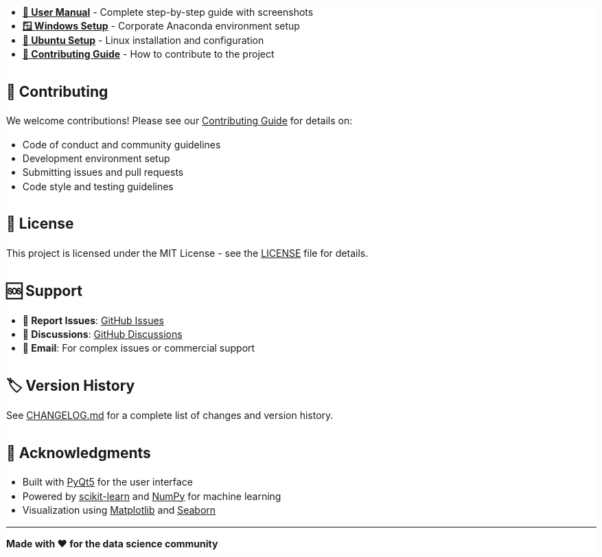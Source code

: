 - **[📖 User Manual](USER_MANUAL.md)** - Complete step-by-step guide with screenshots
- **[🪟 Windows Setup](SETUP_WINDOWS.md)** - Corporate Anaconda environment setup
- **[🐧 Ubuntu Setup](SETUP_UBUNTU.md)** - Linux installation and configuration  
- **[🤝 Contributing Guide](CONTRIBUTING.md)** - How to contribute to the project

## 🤝 Contributing

We welcome contributions! Please see our [Contributing Guide](CONTRIBUTING.md) for details on:

- Code of conduct and community guidelines
- Development environment setup
- Submitting issues and pull requests  
- Code style and testing guidelines

## 📝 License

This project is licensed under the MIT License - see the [LICENSE](LICENSE) file for details.

## 🆘 Support

- **🐛 Report Issues**: [GitHub Issues](https://github.com/rupinrd3/bespoke-decision-tree-utility/issues)
- **💬 Discussions**: [GitHub Discussions](https://github.com/rupinrd3/bespoke-decision-tree-utility/discussions) 
- **📧 Email**: For complex issues or commercial support

## 🏷️ Version History

See [CHANGELOG.md](CHANGELOG.md) for a complete list of changes and version history.

## 🙏 Acknowledgments

- Built with [PyQt5](https://www.riverbankcomputing.com/software/pyqt/) for the user interface
- Powered by [scikit-learn](https://scikit-learn.org/) and [NumPy](https://numpy.org/) for machine learning
- Visualization using [Matplotlib](https://matplotlib.org/) and [Seaborn](https://seaborn.pydata.org/)

---

**Made with ❤️ for the data science community**
